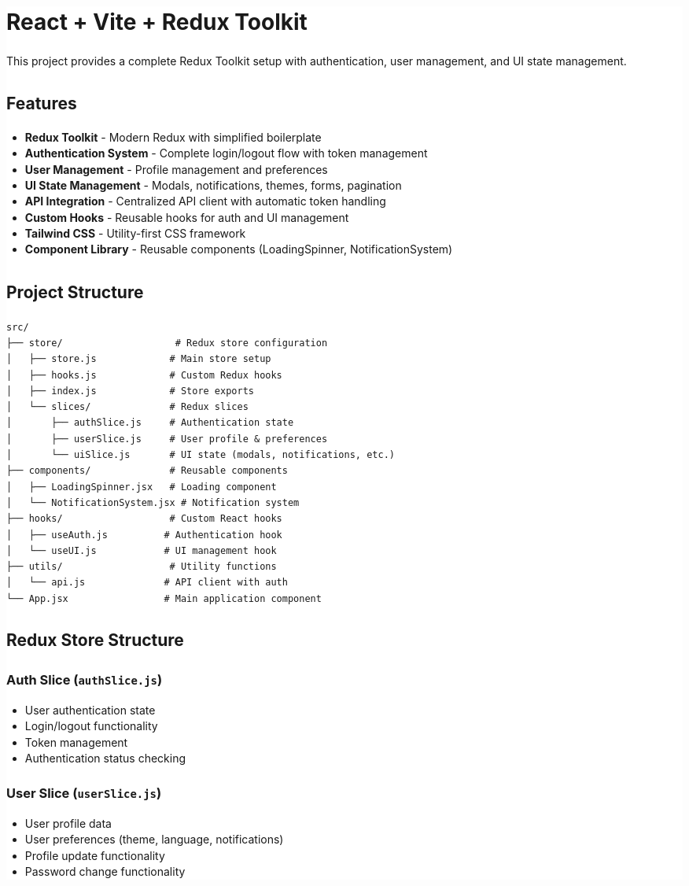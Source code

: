 # React + Vite + Redux Toolkit

This project provides a complete Redux Toolkit setup with authentication, user management, and UI state management.

## Features

- **Redux Toolkit** - Modern Redux with simplified boilerplate
- **Authentication System** - Complete login/logout flow with token management
- **User Management** - Profile management and preferences
- **UI State Management** - Modals, notifications, themes, forms, pagination
- **API Integration** - Centralized API client with automatic token handling
- **Custom Hooks** - Reusable hooks for auth and UI management
- **Tailwind CSS** - Utility-first CSS framework
- **Component Library** - Reusable components (LoadingSpinner, NotificationSystem)

## Project Structure

```
src/
├── store/                    # Redux store configuration
│   ├── store.js             # Main store setup
│   ├── hooks.js             # Custom Redux hooks
│   ├── index.js             # Store exports
│   └── slices/              # Redux slices
│       ├── authSlice.js     # Authentication state
│       ├── userSlice.js     # User profile & preferences
│       └── uiSlice.js       # UI state (modals, notifications, etc.)
├── components/              # Reusable components
│   ├── LoadingSpinner.jsx   # Loading component
│   └── NotificationSystem.jsx # Notification system
├── hooks/                   # Custom React hooks
│   ├── useAuth.js          # Authentication hook
│   └── useUI.js            # UI management hook
├── utils/                   # Utility functions
│   └── api.js              # API client with auth
└── App.jsx                 # Main application component
```

## Redux Store Structure

### Auth Slice (`authSlice.js`)
- User authentication state
- Login/logout functionality
- Token management
- Authentication status checking

### User Slice (`userSlice.js`)
- User profile data
- User preferences (theme, language, notifications)
- Profile update functionality
- Password change functionality
